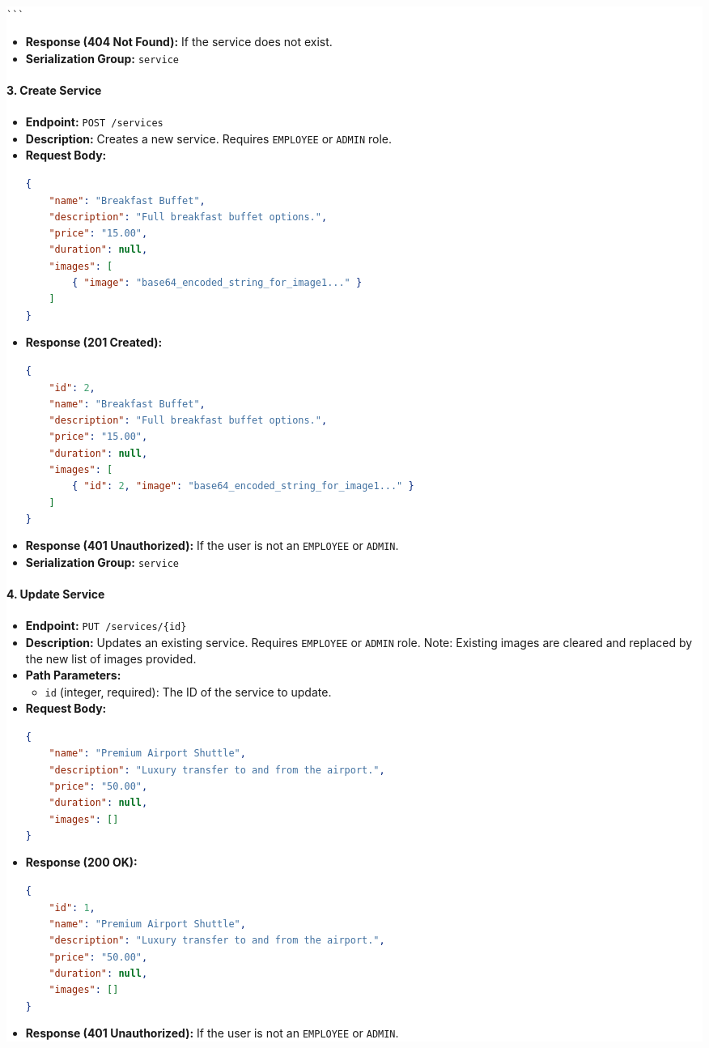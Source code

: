     ```
*   **Response (404 Not Found):** If the service does not exist.
*   **Serialization Group:** `service`

#### 3. Create Service

*   **Endpoint:** `POST /services`
*   **Description:** Creates a new service. Requires `EMPLOYEE` or `ADMIN` role.
*   **Request Body:**
    ```json
    {
        "name": "Breakfast Buffet",
        "description": "Full breakfast buffet options.",
        "price": "15.00",
        "duration": null,
        "images": [
            { "image": "base64_encoded_string_for_image1..." }
        ]
    }
    ```
*   **Response (201 Created):**
    ```json
    {
        "id": 2,
        "name": "Breakfast Buffet",
        "description": "Full breakfast buffet options.",
        "price": "15.00",
        "duration": null,
        "images": [
            { "id": 2, "image": "base64_encoded_string_for_image1..." }
        ]
    }
    ```
*   **Response (401 Unauthorized):** If the user is not an `EMPLOYEE` or `ADMIN`.
*   **Serialization Group:** `service`

#### 4. Update Service

*   **Endpoint:** `PUT /services/{id}`
*   **Description:** Updates an existing service. Requires `EMPLOYEE` or `ADMIN` role. Note: Existing images are cleared and replaced by the new list of images provided.
*   **Path Parameters:**
    *   `id` (integer, required): The ID of the service to update.
*   **Request Body:**
    ```json
    {
        "name": "Premium Airport Shuttle",
        "description": "Luxury transfer to and from the airport.",
        "price": "50.00",
        "duration": null,
        "images": []
    }
    ```
*   **Response (200 OK):**
    ```json
    {
        "id": 1,
        "name": "Premium Airport Shuttle",
        "description": "Luxury transfer to and from the airport.",
        "price": "50.00",
        "duration": null,
        "images": []
    }
    ```
*   **Response (401 Unauthorized):** If the user is not an `EMPLOYEE` or `ADMIN`.